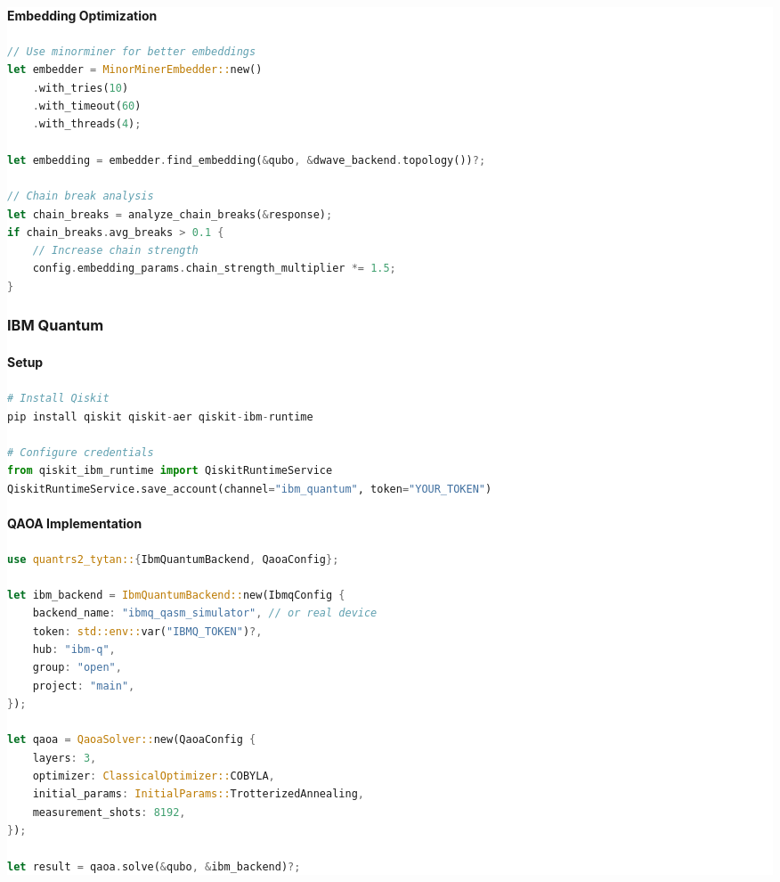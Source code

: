 #### Embedding Optimization
```rust
// Use minorminer for better embeddings
let embedder = MinorMinerEmbedder::new()
    .with_tries(10)
    .with_timeout(60)
    .with_threads(4);

let embedding = embedder.find_embedding(&qubo, &dwave_backend.topology())?;

// Chain break analysis
let chain_breaks = analyze_chain_breaks(&response);
if chain_breaks.avg_breaks > 0.1 {
    // Increase chain strength
    config.embedding_params.chain_strength_multiplier *= 1.5;
}
```

### IBM Quantum

#### Setup
```python
# Install Qiskit
pip install qiskit qiskit-aer qiskit-ibm-runtime

# Configure credentials
from qiskit_ibm_runtime import QiskitRuntimeService
QiskitRuntimeService.save_account(channel="ibm_quantum", token="YOUR_TOKEN")
```

#### QAOA Implementation
```rust
use quantrs2_tytan::{IbmQuantumBackend, QaoaConfig};

let ibm_backend = IbmQuantumBackend::new(IbmqConfig {
    backend_name: "ibmq_qasm_simulator", // or real device
    token: std::env::var("IBMQ_TOKEN")?,
    hub: "ibm-q",
    group: "open",
    project: "main",
});

let qaoa = QaoaSolver::new(QaoaConfig {
    layers: 3,
    optimizer: ClassicalOptimizer::COBYLA,
    initial_params: InitialParams::TrotterizedAnnealing,
    measurement_shots: 8192,
});

let result = qaoa.solve(&qubo, &ibm_backend)?;
```
